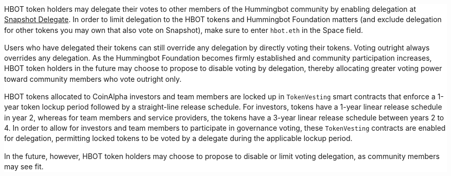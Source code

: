 HBOT token holders may delegate their votes to other members of the Hummingbot community by enabling delegation at [Snapshot Delegate](https://snapshot.org/#/delegate). In order to limit delegation to the HBOT tokens and Hummingbot Foundation matters (and exclude delegation for other tokens you may own that also vote on Snapshot), make sure to enter `hbot.eth` in the Space field.

Users who have delegated their tokens can still override any delegation by directly voting their tokens. Voting outright always overrides any delegation. As the Hummingbot Foundation becomes firmly established and community participation increases, HBOT token holders in the future may choose to propose to disable voting by delegation, thereby allocating greater voting power toward community members who vote outright only.

HBOT tokens allocated to CoinAlpha investors and team members are locked up in `TokenVesting` smart contracts that enforce a 1-year token lockup period followed by a straight-line release schedule. For investors, tokens have a 1-year linear release schedule in year 2, whereas for team members and service providers, the tokens have a 3-year linear release schedule between years 2 to 4. In order to allow for investors and team members to participate in governance voting, these `TokenVesting` contracts are enabled for delegation, permitting locked tokens to be voted by a delegate during the applicable lockup period.

In the future, however, HBOT token holders may choose to propose to disable or limit voting delegation, as community members may see fit.


